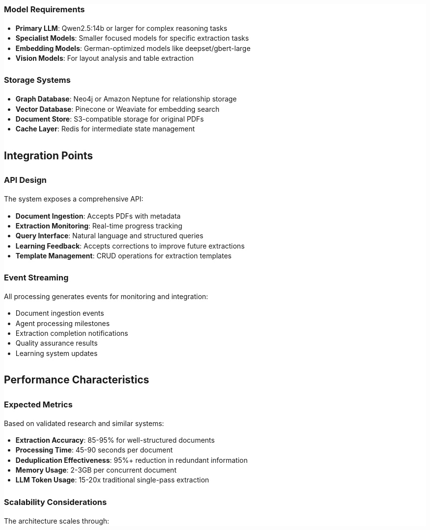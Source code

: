 ### Model Requirements

- **Primary LLM**: Qwen2.5:14b or larger for complex reasoning tasks
- **Specialist Models**: Smaller focused models for specific extraction tasks
- **Embedding Models**: German-optimized models like deepset/gbert-large
- **Vision Models**: For layout analysis and table extraction

### Storage Systems

- **Graph Database**: Neo4j or Amazon Neptune for relationship storage
- **Vector Database**: Pinecone or Weaviate for embedding search
- **Document Store**: S3-compatible storage for original PDFs
- **Cache Layer**: Redis for intermediate state management

## Integration Points

### API Design

The system exposes a comprehensive API:

- **Document Ingestion**: Accepts PDFs with metadata
- **Extraction Monitoring**: Real-time progress tracking
- **Query Interface**: Natural language and structured queries
- **Learning Feedback**: Accepts corrections to improve future extractions
- **Template Management**: CRUD operations for extraction templates

### Event Streaming

All processing generates events for monitoring and integration:

- Document ingestion events
- Agent processing milestones
- Extraction completion notifications
- Quality assurance results
- Learning system updates

## Performance Characteristics

### Expected Metrics

Based on validated research and similar systems:

- **Extraction Accuracy**: 85-95% for well-structured documents
- **Processing Time**: 45-90 seconds per document
- **Deduplication Effectiveness**: 95%+ reduction in redundant information
- **Memory Usage**: 2-3GB per concurrent document
- **LLM Token Usage**: 15-20x traditional single-pass extraction

### Scalability Considerations

The architecture scales through:
